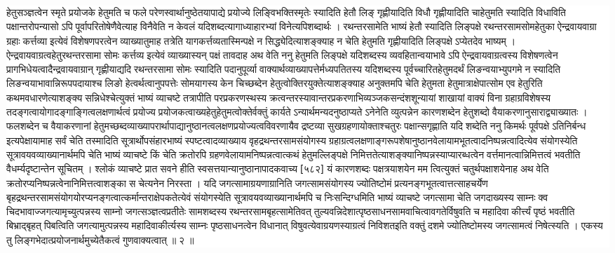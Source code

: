 हेतुसञ्ज्ञत्वेन स्मृते प्रयोजके हेतुमति च फले परेणस्वार्थानुष्ठेतयापाद्ये प्रयोज्ये लिङ्विभक्तिस्मृतेः स्यादिति हेतौ लिङ् गृह्णीयादिति विधौ गृह्णीयादिति चाहेतुमति स्यादिति विधाविति पक्षान्तरोपन्यासो ऽपि पूर्वापरितोषेणैवेत्याह विनैवेति न केवलं यदिशब्दत्यागाध्याहारभ्यां विनेत्यपिशब्दार्थः । रथन्तरसामेति भाष्यं हेतौ स्यादिति लिङ्पक्षे रथन्तरसामसोमहेतुका ऐन्द्रवायवाग्रा ग्रहाः कर्त्तव्या इत्येवं विशेषणपरत्वेन व्याख्यातुमाह तत्रेति यागकर्त्तव्यतास्मिन्पक्षे न सिद्ध्येदित्याशङ्क्याह न चेति हेतुमति गृह्णीयादिति लिङ्पक्षे ऽप्येतदेव भाष्यम् । ऐन्द्रवायवाग्रत्वहेतुरथन्तरसामा सोमः कर्त्तव्य इत्येवं व्याख्यास्यन् पक्षं तावदाह अथ वेति ननु हेतुमति लिङ्पक्षे यदिशब्दस्य व्यवहितान्वयाभावे ऽपि ऐन्द्रवायवाग्रत्वस्य विशेषणत्वेन प्रागभिधेयत्वादैन्द्रवायवाग्रान् गृह्णीयाद्यदि रथन्तरसामा सोमः स्यादिति पदानुपूर्व्या वाक्यार्थव्याख्यापत्तेर्मध्यपतितस्य यदिशब्दस्य पूर्वच्चारितहेतुमदर्थं लिङन्वयाभ्युपगमे न स्यादिति लिङन्वयाभावान्निरूपपदायाश्च लिङो हेत्वर्थत्वानुपपत्तेः सोमयागस्य केन चिच्छब्देन हेतुत्वोक्तिरयुक्तेत्याशङ्क्याह अनुक्तमपि चेति हेतुमता हेतुमात्राक्षेपात्सोम एव हेतुरिति कथमवधारणेत्याशङ्क्य सन्निधेश्चेत्युक्तं भाष्यं व्याचष्टे तत्रापीति परप्रकरणस्थस्य क्रत्वन्तरस्यावान्तरप्रकरणाभिव्यञ्जकसन्दंशशून्यायां शाखायां वाक्यं विना ग्रहाग्रविशेषस्य तदङ्गत्वायोगादङ्गाङ्गित्वलक्षणार्थत्वं प्रयोज्य प्रयोजकत्वाख्यहेतुहेतुमत्वोक्तेर्वक्तुं कार्यते ऽन्यार्थमन्यदनुष्ठाप्यते ऽनेनेति व्युत्पन्नेन कारणशब्देन हेतुशब्दो वैयाकरणानुसाराद्व्याख्यातः । फलशब्देन च वैयाकरणानां हेतुमच्छब्दव्याख्यापरार्थापाद्यानुष्ठानत्वलक्षणप्रयोज्यत्वविवरणायैव द्रष्टव्या सुखग्रहणायोक्ताश्चतुरः पक्षान्सगृह्णाति यदि शब्देति ननु किमर्थः पूर्वपक्षे ऽतिनिर्बन्ध इत्यपेक्षायामाह सर्वं चेति तस्मादिति सूत्रार्थोपसंहारभाष्यं स्पष्टत्वादव्याख्याय वृहद्रथन्तरसामसंयोगस्य ग्रहाग्रत्वलक्षणाङ्गरूपशेषानुष्ठानवेलायामभूतत्वादनिष्पन्नत्वादित्येव संयोगस्येति सूत्रावयवव्याख्यानार्थमपि चेति भाष्यं व्याचष्टे किं चेति क्रतोरपि ग्रहणवेलायामनिष्पन्नत्वात्कथं हेतुमल्लिङ्पक्षे निमित्ततेत्याशङ्क्यानिष्पन्नस्याप्यारब्धत्वेन वर्त्तमानत्वान्निमित्तत्वं भवतीति वैधर्म्यदृष्टान्तेन सूचितम् । श्लोकं व्याचष्टे प्रात सवने हीति स्वसत्तयान्यानुष्ठानापादकवाच्य \[५८२\] यं कारणशब्दः पक्षत्रयाशयेन मम त्वित्युक्तं चतुर्थपक्षाशयेनाह अथ वेति क्रतोरप्यनिष्पन्नत्वेनानिमित्तत्वाशङ्का स चेत्यनेन निरस्ता । यदि जगत्सामाग्रयणाग्रानिति जगत्सामसंयोगस्य ज्योतिष्टोमं प्रत्यनङ्गभूतत्वात्तत्साहचर्येण बृहद्रथन्तरसामसंयोगयोरप्यनङ्गत्वात्कर्मान्तराक्षेपकतेत्येवं संयोगस्येति सूत्रावयवव्याख्यानार्थमपि च निःसन्दिग्धमिति भाष्यं व्याचष्टे जगत्सामा चेति जगदाख्यस्य साम्नः क्व चिदभावाज्जगत्यामृच्युत्पन्नस्य साम्नो जगत्सञ्ज्ञत्वप्रतीतेः सामशब्दस्य रथन्तरसामबृहत्सामेतिवत् तुल्यवन्निदेशात्पृष्ठसाधनसामवाचित्वावगतेर्विषुवति च महादिवा कीर्त्त्यं पृष्ठं भवतीति बिभ्राद्बृहत् पिबत्विति जगत्यामुत्पन्नस्य महादिवाकीर्त्यस्य साम्नः पृष्ठसाधनत्वेन विधानात् विषुवत्येवाग्रयणस्याग्रत्वं निविशतइति वक्तुं दशमे ज्योतिष्टोमस्य जगत्सामत्वं निषेत्स्यति ।
एकस्य तु लिङ्गभेदात्प्रयोजनार्थमुच्येतैकत्वं गुणवाक्यत्वात् ॥ २ ॥